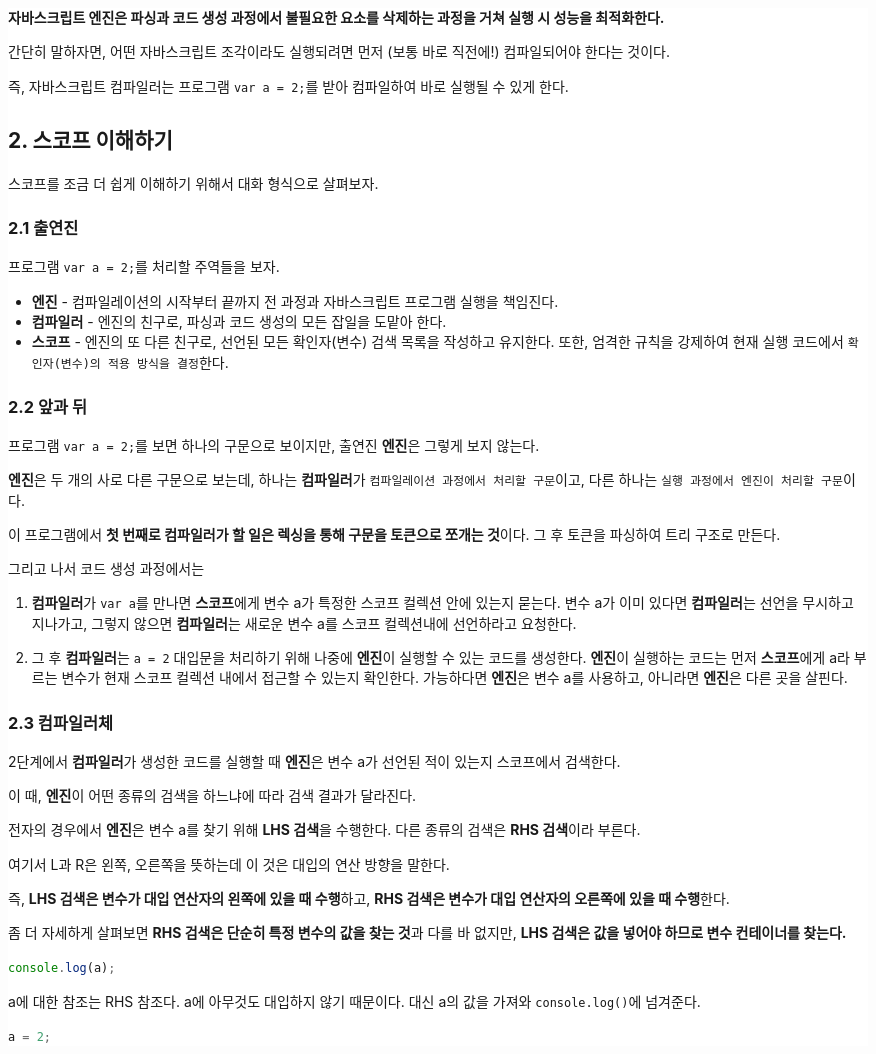 **자바스크립트 엔진은 파싱과 코드 생성 과정에서 불필요한 요소를 삭제하는 과정을 거쳐 실행 시 성능을 최적화한다.**

간단히 말하자면, 어떤 자바스크립트 조각이라도 실행되려면 먼저 (보통 바로 직전에!) 컴파일되어야 한다는 것이다.

즉, 자바스크립트 컴파일러는 프로그램 `var a = 2;`를 받아 컴파일하여 바로 실행될 수 있게 한다.


## 2. 스코프 이해하기

스코프를 조금 더 쉽게 이해하기 위해서 대화 형식으로 살펴보자.

### 2.1 출연진

프로그램 `var a = 2;`를 처리할 주역들을 보자.

* **엔진** - 컴파일레이션의 시작부터 끝까지 전 과정과 자바스크립트 프로그램 실행을 책임진다.
* **컴파일러** - 엔진의 친구로, 파싱과 코드 생성의 모든 잡일을 도맡아 한다.
* **스코프** - 엔진의 또 다른 친구로, 선언된 모든 확인자(변수) 검색 목록을 작성하고 유지한다. 또한, 엄격한 규칙을 강제하여 현재 실행 코드에서 ``확인자(변수)의 적용 방식을 결정``한다.

### 2.2 앞과 뒤

프로그램 `var a = 2;`를 보면 하나의 구문으로 보이지만, 출연진 **엔진**은 그렇게 보지 않는다.

**엔진**은 두 개의 사로 다른 구문으로 보는데, 하나는 **컴파일러**가 `컴파일레이션 과정에서 처리할 구문`이고, 다른 하나는 `실행 과정에서 엔진이 처리할 구문`이다.

이 프로그램에서 **첫 번째로 컴파일러가 할 일은 렉싱을 통해 구문을 토큰으로 쪼개는 것**이다. 그 후 토큰을 파싱하여 트리 구조로 만든다.

그리고 나서 코드 생성 과정에서는

1. **컴파일러**가 `var a`를 만나면 **스코프**에게 변수 a가 특정한 스코프 컬렉션 안에 있는지 묻는다. 변수 a가 이미 있다면 **컴파일러**는 선언을 무시하고 지나가고, 그렇지 않으면 **컴파일러**는 새로운 변수 a를 스코프 컬렉션내에 선언하라고 요청한다.

2. 그 후 **컴파일러**는 `a = 2` 대입문을 처리하기 위해 나중에 **엔진**이 실행할 수 있는 코드를 생성한다. **엔진**이 실행하는 코드는 먼저 **스코프**에게 a라 부르는 변수가 현재 스코프 컬렉션 내에서 접근할 수 있는지 확인한다. 가능하다면 **엔진**은 변수 a를 사용하고, 아니라면 **엔진**은 다른 곳을 살핀다.

### 2.3 컴파일러체

2단계에서 **컴파일러**가 생성한 코드를 실행할 때 **엔진**은 변수 a가 선언된 적이 있는지 스코프에서 검색한다.

이 때, **엔진**이 어떤 종류의 검색을 하느냐에 따라 검색 결과가 달라진다.

전자의 경우에서 **엔진**은 변수 a를 찾기 위해 **LHS 검색**을 수행한다. 다른 종류의 검색은 **RHS 검색**이라 부른다.

여기서 L과 R은 왼쪽, 오른쪽을 뜻하는데 이 것은 대입의 연산 방향을 말한다.

즉, **LHS 검색은 변수가 대입 연산자의 왼쪽에 있을 때 수행**하고, **RHS 검색은 변수가 대입 연산자의 오른쪽에 있을 때 수행**한다.

좀 더 자세하게 살펴보면 **RHS 검색은 단순히 특정 변수의 값을 찾는 것**과 다를 바 없지만, **LHS 검색은 값을 넣어야 하므로 변수 컨테이너를 찾는다.**

```js
console.log(a);
```

a에 대한 참조는 RHS 참조다. a에 아무것도 대입하지 않기 때문이다. 대신 a의 값을 가져와 `console.log()`에 넘겨준다.

```js
a = 2;
```
